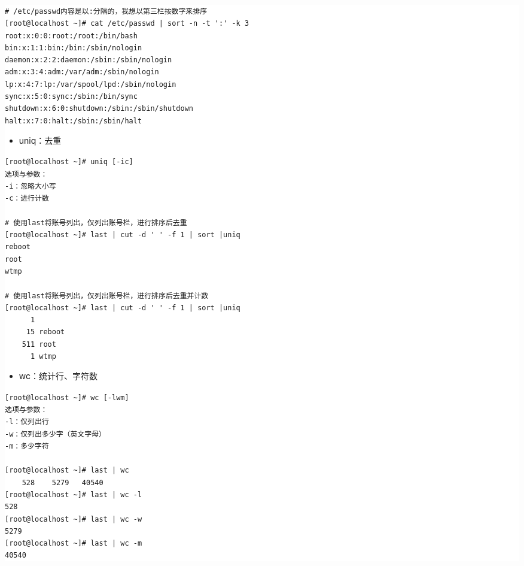 ```shell
# /etc/passwd内容是以:分隔的，我想以第三栏按数字来排序
[root@localhost ~]# cat /etc/passwd | sort -n -t ':' -k 3
root:x:0:0:root:/root:/bin/bash
bin:x:1:1:bin:/bin:/sbin/nologin
daemon:x:2:2:daemon:/sbin:/sbin/nologin
adm:x:3:4:adm:/var/adm:/sbin/nologin
lp:x:4:7:lp:/var/spool/lpd:/sbin/nologin
sync:x:5:0:sync:/sbin:/bin/sync
shutdown:x:6:0:shutdown:/sbin:/sbin/shutdown
halt:x:7:0:halt:/sbin:/sbin/halt

```

- uniq：去重

```shell
[root@localhost ~]# uniq [-ic]
选项与参数：
-i：忽略大小写
-c：进行计数

# 使用last将账号列出，仅列出账号栏，进行排序后去重
[root@localhost ~]# last | cut -d ' ' -f 1 | sort |uniq
reboot
root
wtmp

# 使用last将账号列出，仅列出账号栏，进行排序后去重并计数
[root@localhost ~]# last | cut -d ' ' -f 1 | sort |uniq
      1 
     15 reboot
    511 root
      1 wtmp
```

- wc：统计行、字符数

```shell
[root@localhost ~]# wc [-lwm]
选项与参数：
-l：仅列出行
-w：仅列出多少字（英文字母）
-m：多少字符

[root@localhost ~]# last | wc
    528    5279   40540
[root@localhost ~]# last | wc -l
528
[root@localhost ~]# last | wc -w
5279
[root@localhost ~]# last | wc -m
40540
```
